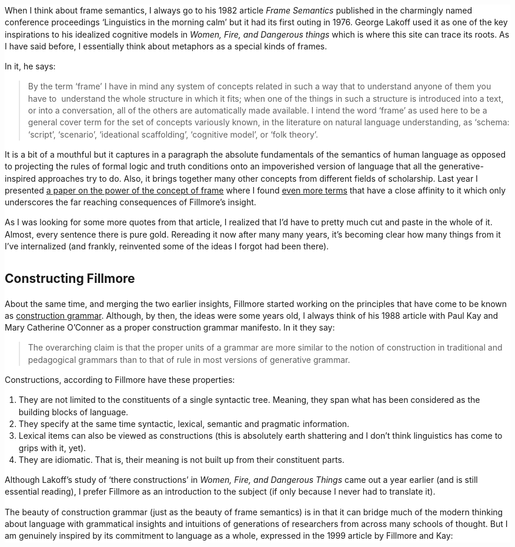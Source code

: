 When I think about frame semantics, I always go to his 1982 article *Frame Semantics* published in the charmingly named conference proceedings ‘Linguistics in the morning calm’ but it had its first outing in 1976. George Lakoff used it as one of the key inspirations to his idealized cognitive models in *Women, Fire, and Dangerous things* which is where this site can trace its roots. As I have said before, I essentially think about metaphors as a special kinds of frames.

In it, he says:

> By the term ‘frame’ I have in mind any system of concepts related in such a way that to understand anyone of them you have to  understand the whole structure in which it fits; when one of the things in such a structure is introduced into a text, or into a conversation, all of the others are automatically made available. I intend the word ‘frame’ as used here to be a general cover term for the set of concepts variously known, in the literature on natural language understanding, as ‘schema: ‘script’, ‘scenario’, ‘ideational scaffolding’, ‘cognitive model’, or ‘folk theory’.

It is a bit of a mouthful but it captures in a paragraph the absolute fundamentals of the semantics of human language as opposed to projecting the rules of formal logic and truth conditions onto an impoverished version of language that all the generative-inspired approaches try to do. Also, it brings together many other concepts from different fields of scholarship. Last year I presented [a paper on the power of the concept of frame](http://metaphorhacker.techczech.net/2013/01/framing-constructions-as-a-bridge-between-cognition-and-culture-two-abstracts-for-cognitive-futures/ "Framing and constructions as a bridge between cognition and culture: Two Abstracts for Cognitive Futures") where I found [even more terms](http://www.slideshare.net/bohemicus/frames-and-other-animals) that have a close affinity to it which only underscores the far reaching consequences of Fillmore’s insight.

As I was looking for some more quotes from that article, I realized that I’d have to pretty much cut and paste in the whole of it. Almost, every sentence there is pure gold. Rereading it now after many many years, it’s becoming clear how many things from it I’ve internalized (and frankly, reinvented some of the ideas I forgot had been there).

Constructing Fillmore
---------------------

About the same time, and merging the two earlier insights, Fillmore started working on the principles that have come to be known as [construction grammar](http://en.wikipedia.org/wiki/Construction_grammar). Although, by then, the ideas were some years old, I always think of his 1988 article with Paul Kay and Mary Catherine O’Conner as a proper construction grammar manifesto. In it they say:

> The overarching claim is that the proper units of a grammar are more similar to the notion of construction in traditional and pedagogical grammars than to that of rule in most versions of generative grammar.

Constructions, according to Fillmore have these properties:

1. They are not limited to the constituents of a single syntactic tree. Meaning, they span what has been considered as the building blocks of language.
2. They specify at the same time syntactic, lexical, semantic and pragmatic information.
3. Lexical items can also be viewed as constructions (this is absolutely earth shattering and I don’t think linguistics has come to grips with it, yet).
4. They are idiomatic. That is, their meaning is not built up from their constituent parts.

Although Lakoff’s study of ‘there constructions’ in *Women, Fire, and Dangerous Things* came out a year earlier (and is still essential reading), I prefer Fillmore as an introduction to the subject (if only because I never had to translate it).

The beauty of construction grammar (just as the beauty of frame semantics) is in that it can bridge much of the modern thinking about language with grammatical insights and intuitions of generations of researchers from across many schools of thought. But I am genuinely inspired by its commitment to language as a whole, expressed in the 1999 article by Fillmore and Kay:
